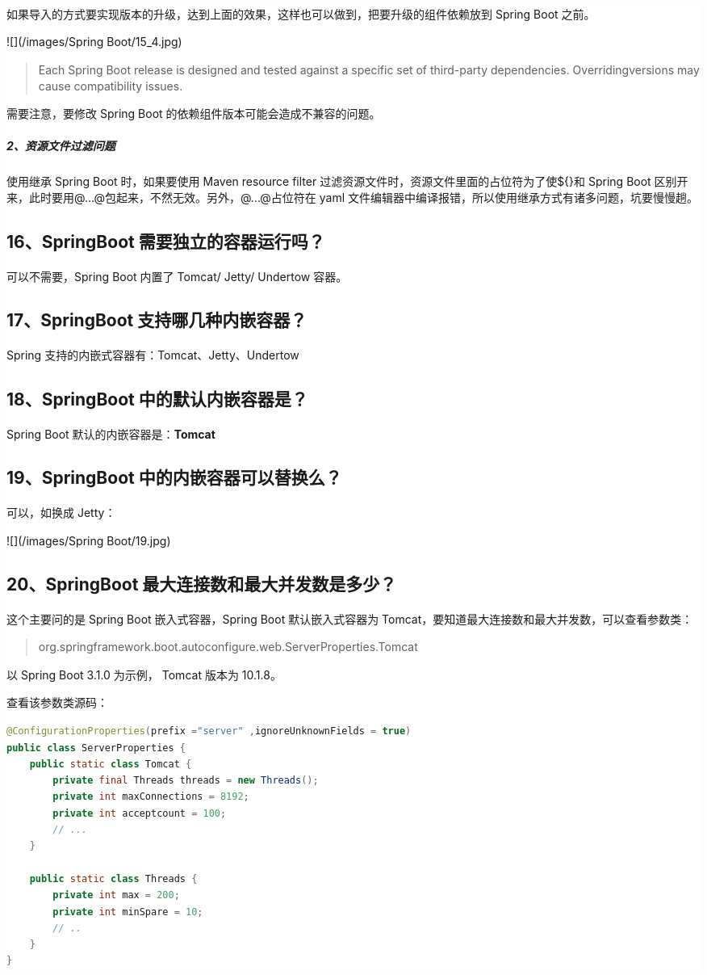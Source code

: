 如果导入的方式要实现版本的升级，达到上面的效果，这样也可以做到，把要升级的组件依赖放到 Spring Boot 之前。

![](/images/Spring Boot/15_4.jpg)

> Each Spring Boot release is designed and tested against a specific set of third-party dependencies. Overridingversions may cause compatibility issues.

需要注意，要修改 Spring Boot 的依赖组件版本可能会造成不兼容的问题。

##### 2、资源文件过滤问题

使用继承 Spring Boot 时，如果要使用 Maven resource filter 过滤资源文件时，资源文件里面的占位符为了使${}和 Spring Boot 区别开来，此时要用@...@包起来，不然无效。另外，@...@占位符在 yaml 文件编辑器中编译报错，所以使用继承方式有诸多问题，坑要慢慢趟。

## 16、SpringBoot 需要独立的容器运行吗？

可以不需要，Spring Boot 内置了 Tomcat/ Jetty/ Undertow 容器。

## 17、SpringBoot 支持哪几种内嵌容器？

Spring 支持的内嵌式容器有：Tomcat、Jetty、Undertow

## 18、SpringBoot 中的默认内嵌容器是？

Spring Boot 默认的内嵌容器是：**Tomcat**

## 19、SpringBoot 中的内嵌容器可以替换么？

可以，如换成 Jetty：

![](/images/Spring Boot/19.jpg)

## 20、SpringBoot 最大连接数和最大并发数是多少？

这个主要问的是 Spring Boot 嵌入式容器，Spring Boot 默认嵌入式容器为 Tomcat，要知道最大连接数和最大并发数，可以查看参数类：

> org.springframework.boot.autoconfigure.web.ServerProperties.Tomcat

以 Spring Boot 3.1.0 为示例， Tomcat 版本为 10.1.8。

查看该参数类源码：

```java
@ConfigurationProperties(prefix ="server" ,ignoreUnknownFields = true)
public class ServerProperties {
    public static class Tomcat {
        private final Threads threads = new Threads();
        private int maxConnections = 8192;
        private int acceptcount = 100;
        // ...
    }

    public static class Threads {
        private int max = 200;
        private int minSpare = 10;
        // ..
    }
}
```
